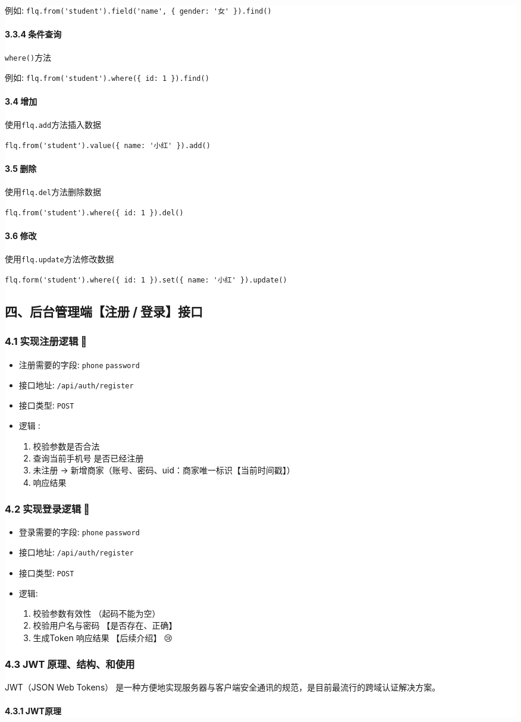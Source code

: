 例如:  `flq.from('student').field('name', { gender: '女' }).find()`

#### 3.3.4 条件查询

`where()`方法

例如: `flq.from('student').where({ id: 1 }).find()`

#### 3.4 增加

使用`flq.add`方法插入数据

`flq.from('student').value({ name: '小红' }).add()`

#### 3.5 删除

使用`flq.del`方法删除数据

 `flq.from('student').where({ id: 1 }).del()`

#### 3.6 修改

使用`flq.update`方法修改数据

`flq.form('student').where({ id: 1 }).set({ name: '小红' }).update()`


## 四、后台管理端【注册 / 登录】接口
### 4.1 实现注册逻辑 :taxi:

+ 注册需要的字段:  `phone` `password`

+ 接口地址:  `/api/auth/register`

+ 接口类型:  `POST`
+ 逻辑 :
  1. 校验参数是否合法
  2. 查询当前手机号 是否已经注册
  3. 未注册 ->  新增商家（账号、密码、uid：商家唯一标识【当前时间戳】）
  4. 响应结果

### 4.2 实现登录逻辑 :ghost:

+ 登录需要的字段: `phone` `password`
+ 接口地址: `/api/auth/register`
+ 接口类型: `POST`

+ 逻辑:
  1.  校验参数有效性 （起码不能为空）
  2. 校验用户名与密码 【是否存在、正确】
  3. 生成Token 响应结果 【后续介绍】 :cry:

### 4.3 JWT 原理、结构、和使用

JWT（JSON Web Tokens） 是一种方便地实现服务器与客户端安全通讯的规范，是目前最流行的跨域认证解决方案。

#### 4.3.1 JWT原理
